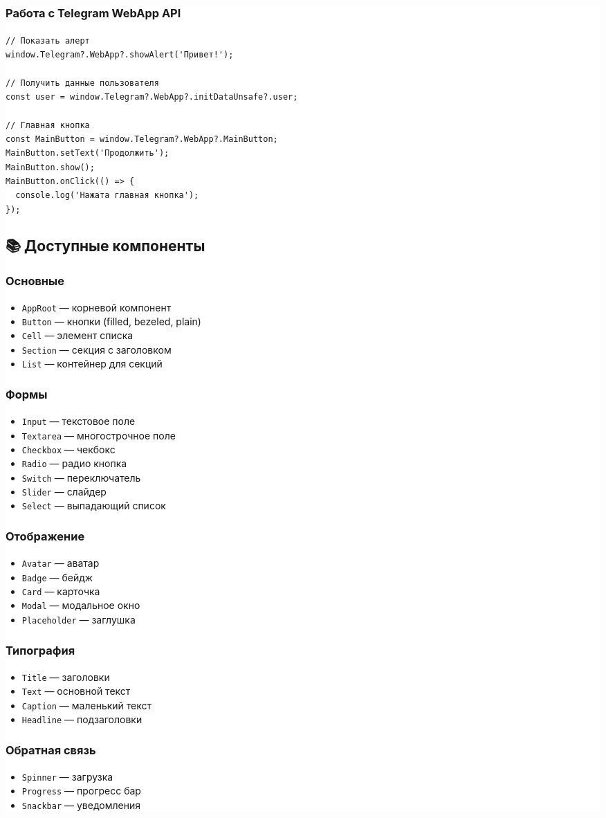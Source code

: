 ### Работа с Telegram WebApp API

```tsx
// Показать алерт
window.Telegram?.WebApp?.showAlert('Привет!');

// Получить данные пользователя
const user = window.Telegram?.WebApp?.initDataUnsafe?.user;

// Главная кнопка
const MainButton = window.Telegram?.WebApp?.MainButton;
MainButton.setText('Продолжить');
MainButton.show();
MainButton.onClick(() => {
  console.log('Нажата главная кнопка');
});
```

## 📚 Доступные компоненты

### Основные
- `AppRoot` — корневой компонент
- `Button` — кнопки (filled, bezeled, plain)
- `Cell` — элемент списка
- `Section` — секция с заголовком
- `List` — контейнер для секций

### Формы
- `Input` — текстовое поле
- `Textarea` — многострочное поле
- `Checkbox` — чекбокс
- `Radio` — радио кнопка
- `Switch` — переключатель
- `Slider` — слайдер
- `Select` — выпадающий список

### Отображение
- `Avatar` — аватар
- `Badge` — бейдж
- `Card` — карточка
- `Modal` — модальное окно
- `Placeholder` — заглушка

### Типография
- `Title` — заголовки
- `Text` — основной текст
- `Caption` — маленький текст
- `Headline` — подзаголовки

### Обратная связь
- `Spinner` — загрузка
- `Progress` — прогресс бар
- `Snackbar` — уведомления
